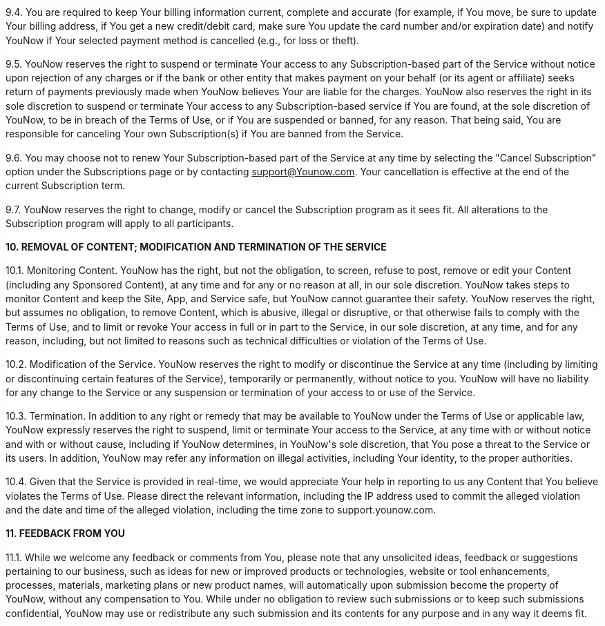 9.4.        You are required to keep Your billing information current, complete and accurate (for example, if You move, be sure to update Your billing address, if You get a new credit/debit card, make sure You update the card number and/or expiration date) and notify YouNow if Your selected payment method is cancelled (e.g., for loss or theft).

9.5.        YouNow reserves the right to suspend or terminate Your access to any Subscription-based part of the Service without notice upon rejection of any charges or if the bank or other entity that makes payment on your behalf (or its agent or affiliate) seeks return of payments previously made when YouNow believes Your are liable for the charges. YouNow also reserves the right in its sole discretion to suspend or terminate Your access to any Subscription-based service if You are found, at the sole discretion of YouNow, to be in breach of the Terms of Use, or if You are suspended or banned, for any reason. That being said, You are responsible for canceling Your own Subscription(s) if You are banned from the Service.

9.6.        You may choose not to renew Your Subscription-based part of the Service at any time by selecting the &quot;Cancel Subscription&quot; option under the Subscriptions page or by contacting support@Younow.com. Your cancellation is effective at the end of the current Subscription term.

9.7.        YouNow reserves the right to change, modify or cancel the Subscription program as it sees fit. All alterations to the Subscription program will apply to all participants.

**10.        REMOVAL OF CONTENT; MODIFICATION AND TERMINATION OF THE SERVICE**

10.1.        Monitoring Content. YouNow has the right, but not the obligation, to screen, refuse to post, remove or edit your Content (including any Sponsored Content), at any time and for any or no reason at all, in our sole discretion. YouNow takes steps to monitor Content and keep the Site, App, and Service safe, but YouNow cannot guarantee their safety. YouNow reserves the right, but assumes no obligation, to remove Content, which is abusive, illegal or disruptive, or that otherwise fails to comply with the Terms of Use, and to limit or revoke Your access in full or in part to the Service, in our sole discretion, at any time, and for any reason, including, but not limited to reasons such as technical difficulties or violation of the Terms of Use.

10.2.        Modification of the Service. YouNow reserves the right to modify or discontinue the Service at any time (including by limiting or discontinuing certain features of the Service), temporarily or permanently, without notice to you. YouNow will have no liability for any change to the Service or any suspension or termination of your access to or use of the Service.

10.3.        Termination. In addition to any right or remedy that may be available to YouNow under the Terms of Use or applicable law, YouNow expressly reserves the right to suspend, limit or terminate Your access to the Service, at any time with or without notice and with or without cause, including if YouNow determines, in YouNow&#39;s sole discretion, that You pose a threat to the Service or its users. In addition, YouNow may refer any information on illegal activities, including Your identity, to the proper authorities.

10.4.        Given that the Service is provided in real-time, we would appreciate Your help in reporting to us any Content that You believe violates the Terms of Use. Please direct the relevant information, including the IP address used to commit the alleged violation and the date and time of the alleged violation, including the time zone to support.younow.com.

**11.        FEEDBACK FROM YOU**

11.1.        While we welcome any feedback or comments from You, please note that any unsolicited ideas, feedback or suggestions pertaining to our business, such as ideas for new or improved products or technologies, website or tool enhancements, processes, materials, marketing plans or new product names, will automatically upon submission become the property of YouNow, without any compensation to You. While under no obligation to review such submissions or to keep such submissions confidential, YouNow may use or redistribute any such submission and its contents for any purpose and in any way it deems fit.
